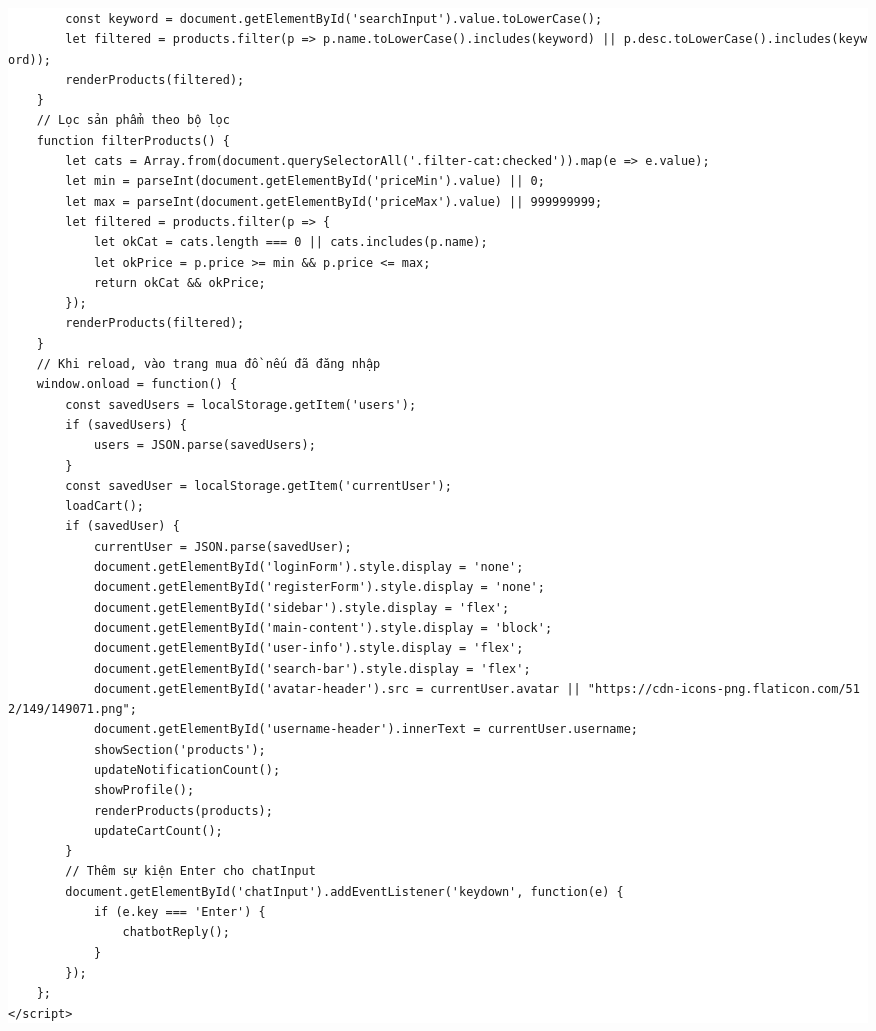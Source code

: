             const keyword = document.getElementById('searchInput').value.toLowerCase();
            let filtered = products.filter(p => p.name.toLowerCase().includes(keyword) || p.desc.toLowerCase().includes(keyword));
            renderProducts(filtered);
        }
        // Lọc sản phẩm theo bộ lọc
        function filterProducts() {
            let cats = Array.from(document.querySelectorAll('.filter-cat:checked')).map(e => e.value);
            let min = parseInt(document.getElementById('priceMin').value) || 0;
            let max = parseInt(document.getElementById('priceMax').value) || 999999999;
            let filtered = products.filter(p => {
                let okCat = cats.length === 0 || cats.includes(p.name);
                let okPrice = p.price >= min && p.price <= max;
                return okCat && okPrice;
            });
            renderProducts(filtered);
        }
        // Khi reload, vào trang mua đồ nếu đã đăng nhập
        window.onload = function() {
            const savedUsers = localStorage.getItem('users');
            if (savedUsers) {
                users = JSON.parse(savedUsers);
            }
            const savedUser = localStorage.getItem('currentUser');
            loadCart();
            if (savedUser) {
                currentUser = JSON.parse(savedUser);
                document.getElementById('loginForm').style.display = 'none';
                document.getElementById('registerForm').style.display = 'none';
                document.getElementById('sidebar').style.display = 'flex';
                document.getElementById('main-content').style.display = 'block';
                document.getElementById('user-info').style.display = 'flex';
                document.getElementById('search-bar').style.display = 'flex';
                document.getElementById('avatar-header').src = currentUser.avatar || "https://cdn-icons-png.flaticon.com/512/149/149071.png";
                document.getElementById('username-header').innerText = currentUser.username;
                showSection('products');
                updateNotificationCount();
                showProfile();
                renderProducts(products);
                updateCartCount();
            }
            // Thêm sự kiện Enter cho chatInput
            document.getElementById('chatInput').addEventListener('keydown', function(e) {
                if (e.key === 'Enter') {
                    chatbotReply();
                }
            });
        };
    </script>
</body>
</html>
